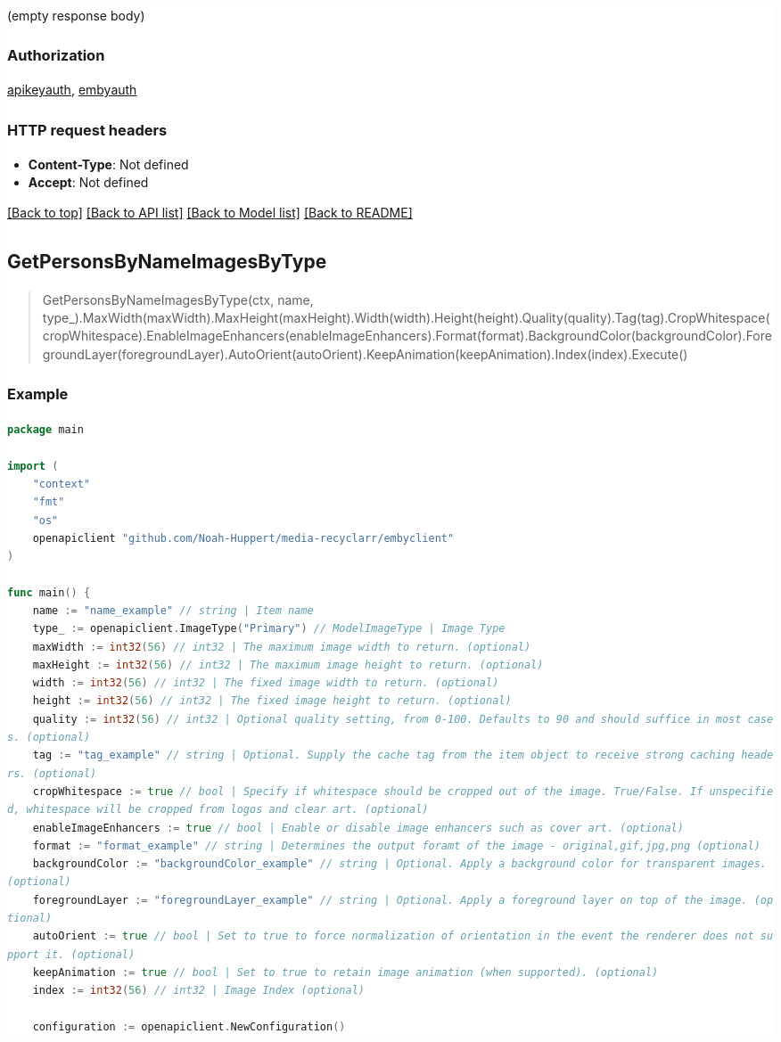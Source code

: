  (empty response body)

### Authorization

[apikeyauth](../README.md#apikeyauth), [embyauth](../README.md#embyauth)

### HTTP request headers

- **Content-Type**: Not defined
- **Accept**: Not defined

[[Back to top]](#) [[Back to API list]](../README.md#documentation-for-api-endpoints)
[[Back to Model list]](../README.md#documentation-for-models)
[[Back to README]](../README.md)


## GetPersonsByNameImagesByType

> GetPersonsByNameImagesByType(ctx, name, type_).MaxWidth(maxWidth).MaxHeight(maxHeight).Width(width).Height(height).Quality(quality).Tag(tag).CropWhitespace(cropWhitespace).EnableImageEnhancers(enableImageEnhancers).Format(format).BackgroundColor(backgroundColor).ForegroundLayer(foregroundLayer).AutoOrient(autoOrient).KeepAnimation(keepAnimation).Index(index).Execute()





### Example

```go
package main

import (
	"context"
	"fmt"
	"os"
	openapiclient "github.com/Noah-Huppert/media-recyclarr/embyclient"
)

func main() {
	name := "name_example" // string | Item name
	type_ := openapiclient.ImageType("Primary") // ModelImageType | Image Type
	maxWidth := int32(56) // int32 | The maximum image width to return. (optional)
	maxHeight := int32(56) // int32 | The maximum image height to return. (optional)
	width := int32(56) // int32 | The fixed image width to return. (optional)
	height := int32(56) // int32 | The fixed image height to return. (optional)
	quality := int32(56) // int32 | Optional quality setting, from 0-100. Defaults to 90 and should suffice in most cases. (optional)
	tag := "tag_example" // string | Optional. Supply the cache tag from the item object to receive strong caching headers. (optional)
	cropWhitespace := true // bool | Specify if whitespace should be cropped out of the image. True/False. If unspecified, whitespace will be cropped from logos and clear art. (optional)
	enableImageEnhancers := true // bool | Enable or disable image enhancers such as cover art. (optional)
	format := "format_example" // string | Determines the output foramt of the image - original,gif,jpg,png (optional)
	backgroundColor := "backgroundColor_example" // string | Optional. Apply a background color for transparent images. (optional)
	foregroundLayer := "foregroundLayer_example" // string | Optional. Apply a foreground layer on top of the image. (optional)
	autoOrient := true // bool | Set to true to force normalization of orientation in the event the renderer does not support it. (optional)
	keepAnimation := true // bool | Set to true to retain image animation (when supported). (optional)
	index := int32(56) // int32 | Image Index (optional)

	configuration := openapiclient.NewConfiguration()
```